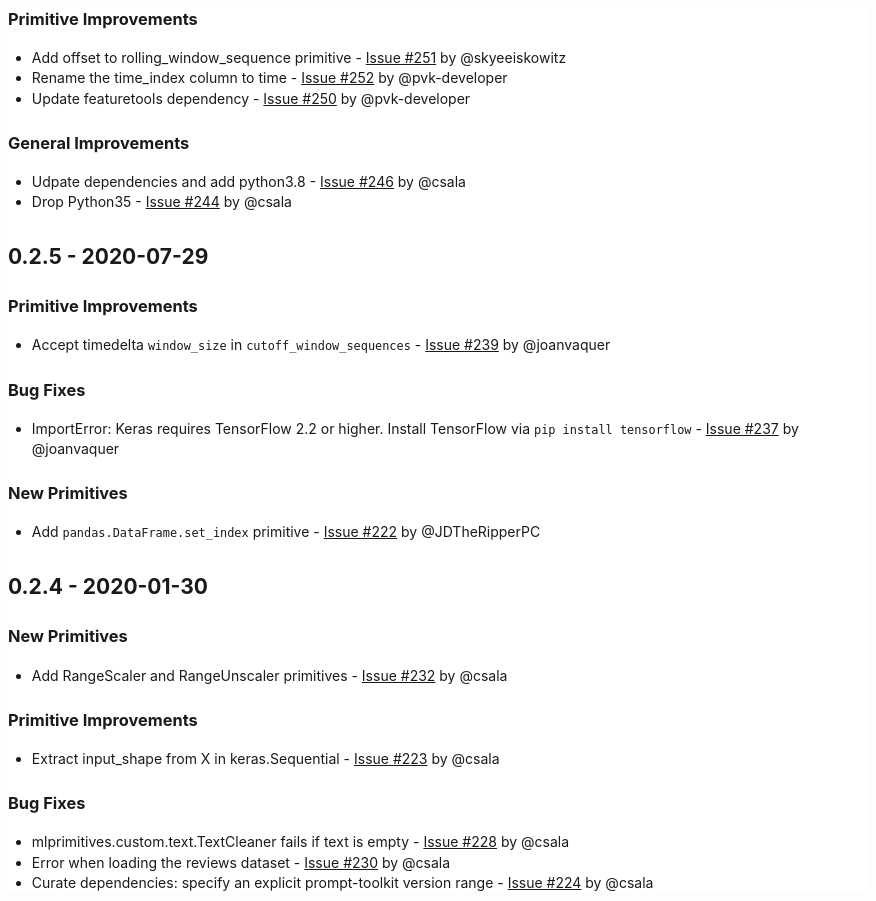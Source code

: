 ### Primitive Improvements

* Add offset to rolling_window_sequence primitive - [Issue #251](https://github.com/MLBazaar/MLPrimitives/issues/251) by @skyeeiskowitz
* Rename the time_index column to time - [Issue #252](https://github.com/MLBazaar/MLPrimitives/issues/252) by @pvk-developer
* Update featuretools dependency - [Issue #250](https://github.com/MLBazaar/MLPrimitives/issues/250) by @pvk-developer

### General Improvements

* Udpate dependencies and add python3.8 - [Issue #246](https://github.com/MLBazaar/MLPrimitives/issues/246) by @csala
* Drop Python35 - [Issue #244](https://github.com/MLBazaar/MLPrimitives/issues/244) by @csala

## 0.2.5 - 2020-07-29

### Primitive Improvements

* Accept timedelta `window_size` in `cutoff_window_sequences` - [Issue #239](https://github.com/MLBazaar/MLPrimitives/issues/239) by @joanvaquer

### Bug Fixes

* ImportError: Keras requires TensorFlow 2.2 or higher. Install TensorFlow via `pip install tensorflow` - [Issue #237](https://github.com/MLBazaar/MLPrimitives/issues/237) by @joanvaquer

### New Primitives

* Add `pandas.DataFrame.set_index` primitive - [Issue #222](https://github.com/MLBazaar/MLPrimitives/issues/222) by @JDTheRipperPC

## 0.2.4 - 2020-01-30

### New Primitives

* Add RangeScaler and RangeUnscaler primitives - [Issue #232](https://github.com/MLBazaar/MLPrimitives/issues/232) by @csala

### Primitive Improvements

* Extract input_shape from X in keras.Sequential - [Issue #223](https://github.com/MLBazaar/MLPrimitives/issues/223) by @csala

### Bug Fixes

* mlprimitives.custom.text.TextCleaner fails if text is empty - [Issue #228](https://github.com/MLBazaar/MLPrimitives/issues/228) by @csala
* Error when loading the reviews dataset - [Issue #230](https://github.com/MLBazaar/MLPrimitives/issues/230) by @csala
* Curate dependencies: specify an explicit prompt-toolkit version range - [Issue #224](https://github.com/MLBazaar/MLPrimitives/issues/224) by @csala
